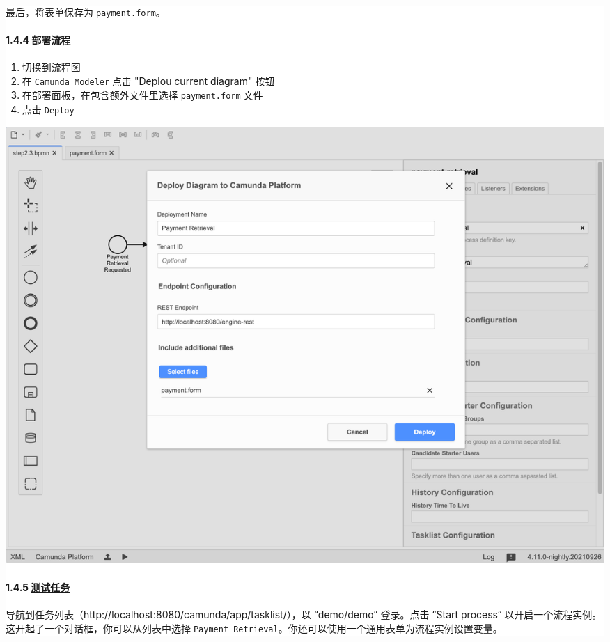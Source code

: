 最后，将表单保存为 `payment.form`。

#### 1.4.4 [部署流程](https://docs.camunda.org/get-started/quick-start/user-task/#deploy-the-process)

1. 切换到流程图
2. 在 `Camunda Modeler` 点击 "Deplou current diagram" 按钮
3. 在部署面板，在包含额外文件里选择 `payment.form` 文件
4. 点击 `Deploy`

![modeler-deploy-form](images/modeler-deploy-form.png)

#### 1.4.5 [测试任务](https://docs.camunda.org/get-started/quick-start/user-task/#work-on-the-task)

导航到任务列表（http://localhost:8080/camunda/app/tasklist/），以 “demo/demo” 登录。点击 “Start process“ 以开启一个流程实例。这开起了一个对话框，你可以从列表中选择 `Payment Retrieval`。你还可以使用一个通用表单为流程实例设置变量。
